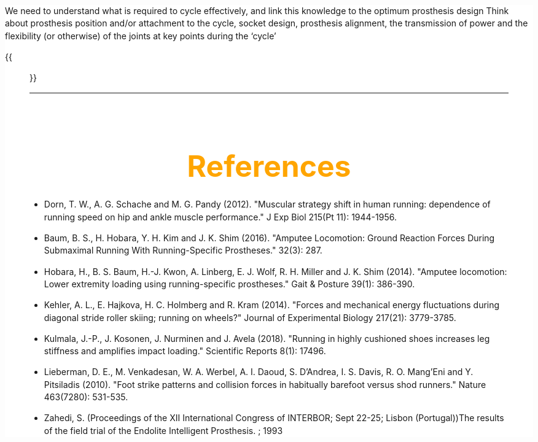We need to understand what is required to cycle effectively, and link this knowledge to the optimum prosthesis design
Think about prosthesis position and/or attachment to the cycle, socket design, prosthesis alignment, the transmission of power and the flexibility (or otherwise) of the joints at key points during the ‘cycle’

{{<figure src="/Running/prosthetic.jpg" position="center" style="border-radius: 8px;" >}}

---

<br><br>

<font size="+7" color="orange"><center> References </center></font>  
---


- Dorn, T. W., A. G. Schache and M. G. Pandy (2012). "Muscular strategy shift in human running: dependence of running speed on hip and ankle muscle performance." J Exp Biol 215(Pt 11): 1944-1956.

- Baum, B. S., H. Hobara, Y. H. Kim and J. K. Shim (2016). "Amputee Locomotion: Ground Reaction Forces During Submaximal Running With Running-Specific Prostheses."  32(3): 287.

- Hobara, H., B. S. Baum, H.-J. Kwon, A. Linberg, E. J. Wolf, R. H. Miller and J. K. Shim (2014). "Amputee locomotion: Lower extremity loading using running-specific prostheses." Gait & Posture 39(1): 386-390.

- Kehler, A. L., E. Hajkova, H. C. Holmberg and R. Kram (2014). "Forces and mechanical energy fluctuations during diagonal stride roller skiing; running on wheels?" Journal of Experimental Biology 217(21): 3779-3785.

- Kulmala, J.-P., J. Kosonen, J. Nurminen and J. Avela (2018). "Running in highly cushioned shoes increases leg stiffness and amplifies impact loading." Scientific Reports 8(1): 17496.

- Lieberman, D. E., M. Venkadesan, W. A. Werbel, A. I. Daoud, S. D’Andrea, I. S. Davis, R. O. Mang’Eni and Y. Pitsiladis (2010). "Foot strike patterns and collision forces in habitually barefoot versus shod runners." Nature 463(7280): 531-535.

- Zahedi, S. (Proceedings of the XII International Congress of INTERBOR; Sept 22-25; Lisbon (Portugal))The results of the field trial of the Endolite Intelligent Prosthesis. ; 1993